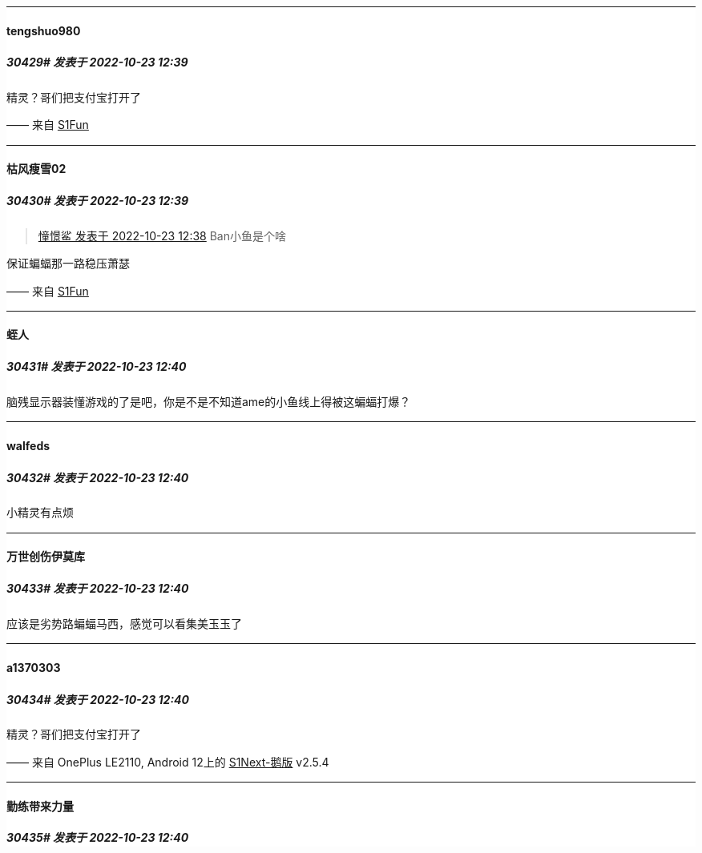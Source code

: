 *****

####  tengshuo980  
##### 30429#       发表于 2022-10-23 12:39

精灵？哥们把支付宝打开了

—— 来自 [S1Fun](https://s1fun.koalcat.com)

*****

####  枯风瘦雪02  
##### 30430#       发表于 2022-10-23 12:39

<blockquote><a href="httphttps://bbs.saraba1st.com/2b/forum.php?mod=redirect&amp;goto=findpost&amp;pid=58053387&amp;ptid=2099454" target="_blank">憧憬鲨 发表于 2022-10-23 12:38</a>
Ban小鱼是个啥</blockquote>
保证蝙蝠那一路稳压萧瑟

—— 来自 [S1Fun](https://s1fun.koalcat.com)

*****

####  蛭人  
##### 30431#       发表于 2022-10-23 12:40

脑残显示器装懂游戏的了是吧，你是不是不知道ame的小鱼线上得被这蝙蝠打爆？

*****

####  walfeds  
##### 30432#       发表于 2022-10-23 12:40

小精灵有点烦

*****

####  万世创伤伊莫库  
##### 30433#       发表于 2022-10-23 12:40

应该是劣势路蝙蝠马西，感觉可以看集美玉玉了

*****

####  a1370303  
##### 30434#       发表于 2022-10-23 12:40

精灵？哥们把支付宝打开了

—— 来自 OnePlus LE2110, Android 12上的 [S1Next-鹅版](https://github.com/ykrank/S1-Next/releases) v2.5.4

*****

####  勤练带来力量  
##### 30435#       发表于 2022-10-23 12:40
